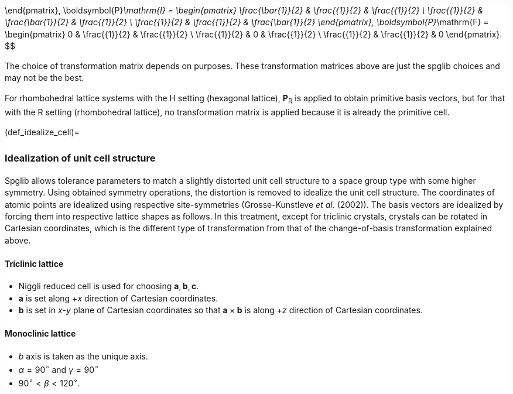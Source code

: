\end{pmatrix},
\boldsymbol{P}_\mathrm{I} =
\begin{pmatrix}
\frac{\bar{1}}{2} & \frac{{1}}{2} & \frac{{1}}{2} \\
\frac{{1}}{2} & \frac{\bar{1}}{2} & \frac{{1}}{2} \\
\frac{{1}}{2} & \frac{{1}}{2} & \frac{\bar{1}}{2}
\end{pmatrix},
\boldsymbol{P}_\mathrm{F} =
\begin{pmatrix}
0 & \frac{{1}}{2} & \frac{{1}}{2} \\
\frac{{1}}{2} & 0 & \frac{{1}}{2} \\
\frac{{1}}{2} & \frac{{1}}{2} & 0
\end{pmatrix}.
$$

The choice of transformation matrix depends on purposes. These
transformation matrices above are just the spglib choices and may not
be the best.

For rhombohedral lattice systems with the H setting (hexagonal
lattice), $\boldsymbol{P}_\mathrm{R}$ is applied to obtain
primitive basis vectors, but for that with the R setting (rhombohedral
lattice), no transformation matrix is applied because it is already
the primitive cell.

(def_idealize_cell)=

### Idealization of unit cell structure

Spglib allows tolerance parameters to match a slightly distorted unit
cell structure to a space group type with some higher symmetry. Using
obtained symmetry operations, the distortion is removed to idealize
the unit cell structure. The coordinates of atomic points are
idealized using respective site-symmetries (Grosse-Kunstleve *et
al*. (2002)). The basis vectors are idealized by forcing them into
respective lattice shapes as follows. In this treatment, except for
triclinic crystals, crystals can be rotated in Cartesian coordinates,
which is the different type of transformation from that of the
change-of-basis transformation explained above.

#### Triclinic lattice

- Niggli reduced cell is used for choosing $\mathbf{a}, \mathbf{b}, \mathbf{c}$.
- $\mathbf{a}$ is set along $+x$ direction of Cartesian coordinates.
- $\mathbf{b}$ is set in $x\text{-}y$ plane of Cartesian
  coordinates so that $\mathbf{a}\times\mathbf{b}$ is along
  $+z$ direction of Cartesian coordinates.

#### Monoclinic lattice

- $b$ axis is taken as the unique axis.
- $\alpha = 90^\circ$ and $\gamma = 90^\circ$
- $90^\circ < \beta < 120^\circ$.
